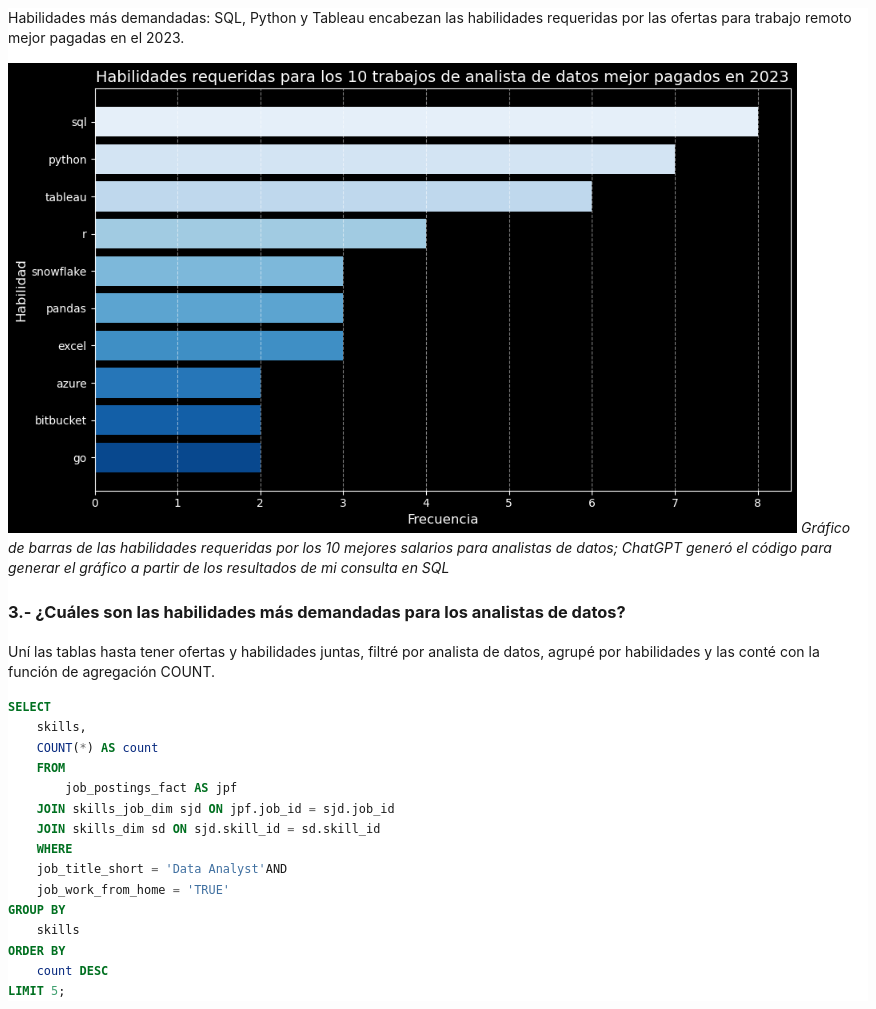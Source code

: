 Habilidades más demandadas: SQL, Python y Tableau encabezan las habilidades requeridas por las ofertas para trabajo remoto mejor pagadas en el 2023.

![top_paying_job_skills](assets/2_top_paying_job_skills.png)
*Gráfico de barras de las habilidades requeridas por los 10 mejores salarios para analistas de datos; ChatGPT generó el código para generar el gráfico a partir de los resultados de mi consulta en SQL*


### 3.- ¿Cuáles son las habilidades más demandadas para los analistas de datos?
Uní las tablas hasta tener ofertas y habilidades juntas, filtré por analista de datos, agrupé por habilidades y las conté con la función de agregación COUNT.

````sql
SELECT
    skills,  
    COUNT(*) AS count
    FROM
        job_postings_fact AS jpf
    JOIN skills_job_dim sjd ON jpf.job_id = sjd.job_id
    JOIN skills_dim sd ON sjd.skill_id = sd.skill_id
    WHERE
    job_title_short = 'Data Analyst'AND
    job_work_from_home = 'TRUE'
GROUP BY
    skills
ORDER BY
    count DESC
LIMIT 5;
````
